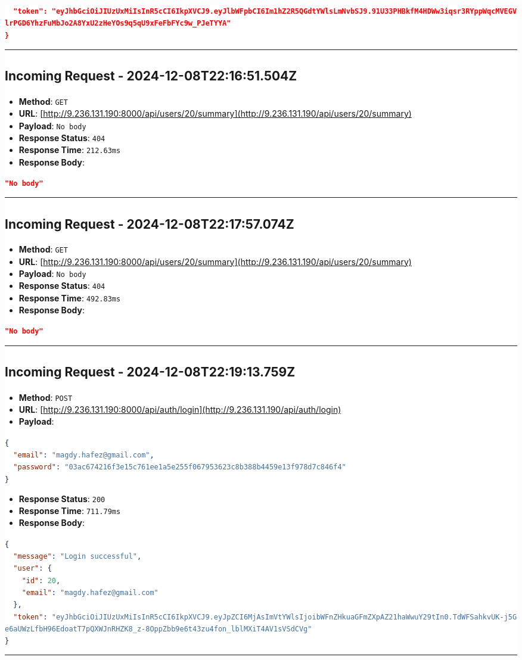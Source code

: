 ```json
  "token": "eyJhbGciOiJIUzUxMiIsInR5cCI6IkpXVCJ9.eyJlbWFpbCI6Im1hZ2R5QGdtYWlsLmNvbSJ9.91U33PHBkfM4HDWw3iqsr3RYppWqcMVEGVlrPGD6YhzFuMbJo2A8YxU2zHeYOs9q5qU9xFeFbFYc9w_PJeTYYA"
}
```

---
## Incoming Request - 2024-12-08T22:16:51.504Z
- **Method**: `GET`
- **URL**: [http://9.236.131.190:8000/api/users/20/summary](http://9.236.131.190/api/users/20/summary)
- **Payload**: `No body`
- **Response Status**: `404`
- **Response Time**: `212.63ms`
- **Response Body**:
```json
"No body"
```

---
## Incoming Request - 2024-12-08T22:17:57.074Z
- **Method**: `GET`
- **URL**: [http://9.236.131.190:8000/api/users/20/summary](http://9.236.131.190/api/users/20/summary)
- **Payload**: `No body`
- **Response Status**: `404`
- **Response Time**: `492.83ms`
- **Response Body**:
```json
"No body"
```

---
## Incoming Request - 2024-12-08T22:19:13.759Z
- **Method**: `POST`
- **URL**: [http://9.236.131.190:8000/api/auth/login](http://9.236.131.190/api/auth/login)
- **Payload**:
```json
{
  "email": "magdy.hafez@gmail.com",
  "password": "03ac674216f3e15c761ee1a5e255f067953623c8b388b4459e13f978d7c846f4"
}
```
- **Response Status**: `200`
- **Response Time**: `711.79ms`
- **Response Body**:
```json
{
  "message": "Login successful",
  "user": {
    "id": 20,
    "email": "magdy.hafez@gmail.com"
  },
  "token": "eyJhbGciOiJIUzUxMiIsInR5cCI6IkpXVCJ9.eyJpZCI6MjAsImVtYWlsIjoibWFnZHkuaGFmZXpAZ21haWwuY29tIn0.TdWFSahkvUK-j5Ge6aUWzLfbH96EdoatT7pQXWJnRHZK8_z-8OppZbb9e6t43zu4fon_lblMXiT4AV1sVSdCVg"
}
```

---